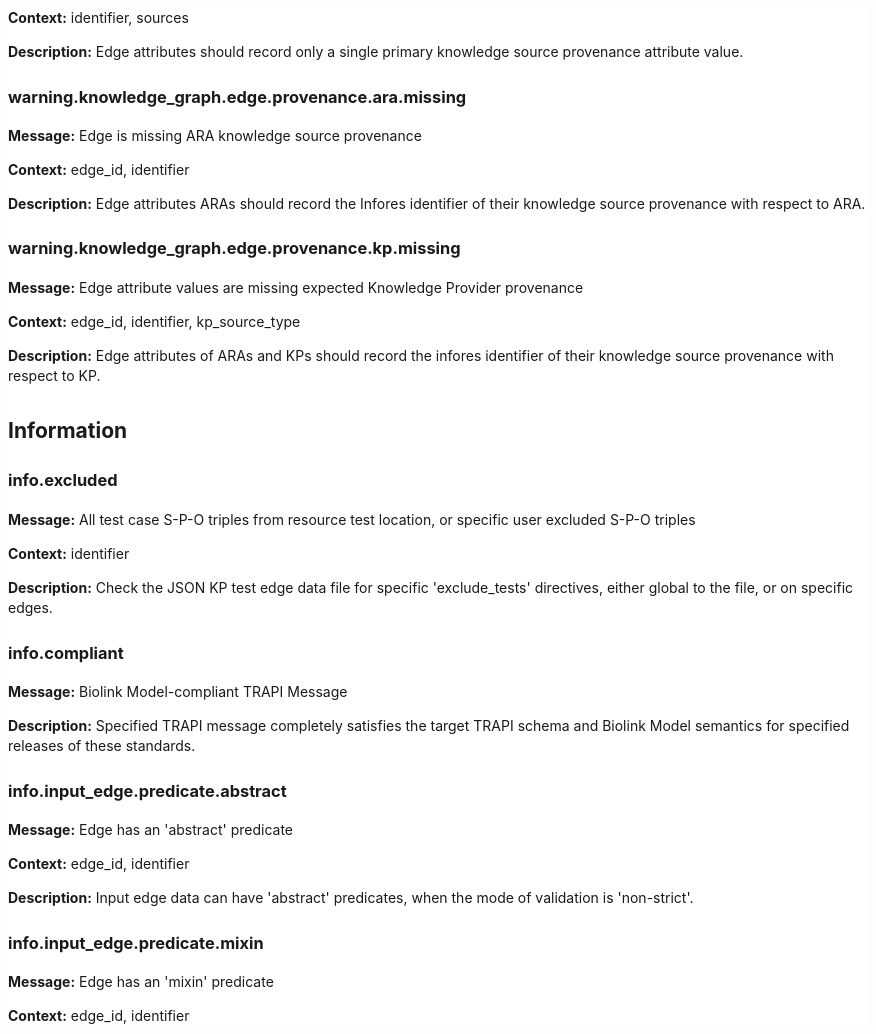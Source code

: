 **Context:** identifier, sources

**Description:** Edge attributes should record only a single primary knowledge source provenance attribute value.

### warning.knowledge_graph.edge.provenance.ara.missing

**Message:** Edge is missing ARA knowledge source provenance

**Context:** edge_id, identifier

**Description:** Edge attributes ARAs should record the Infores identifier of their knowledge source provenance with respect to ARA.

### warning.knowledge_graph.edge.provenance.kp.missing

**Message:** Edge attribute values are missing expected Knowledge Provider provenance

**Context:** edge_id, identifier, kp_source_type

**Description:** Edge attributes of ARAs and KPs should record the infores identifier of their knowledge source provenance with respect to KP.

## Information

### info.excluded

**Message:** All test case S-P-O triples from resource test location, or specific user excluded S-P-O triples

**Context:** identifier

**Description:** Check the JSON KP test edge data file for specific 'exclude_tests' directives, either global to the file, or on specific edges.

### info.compliant

**Message:** Biolink Model-compliant TRAPI Message

**Description:** Specified TRAPI message completely satisfies the target TRAPI schema and Biolink Model semantics for specified releases of these standards.

### info.input_edge.predicate.abstract

**Message:** Edge has an 'abstract' predicate

**Context:** edge_id, identifier

**Description:** Input edge data can have 'abstract' predicates, when the mode of validation is 'non-strict'.

### info.input_edge.predicate.mixin

**Message:** Edge has an 'mixin' predicate

**Context:** edge_id, identifier
